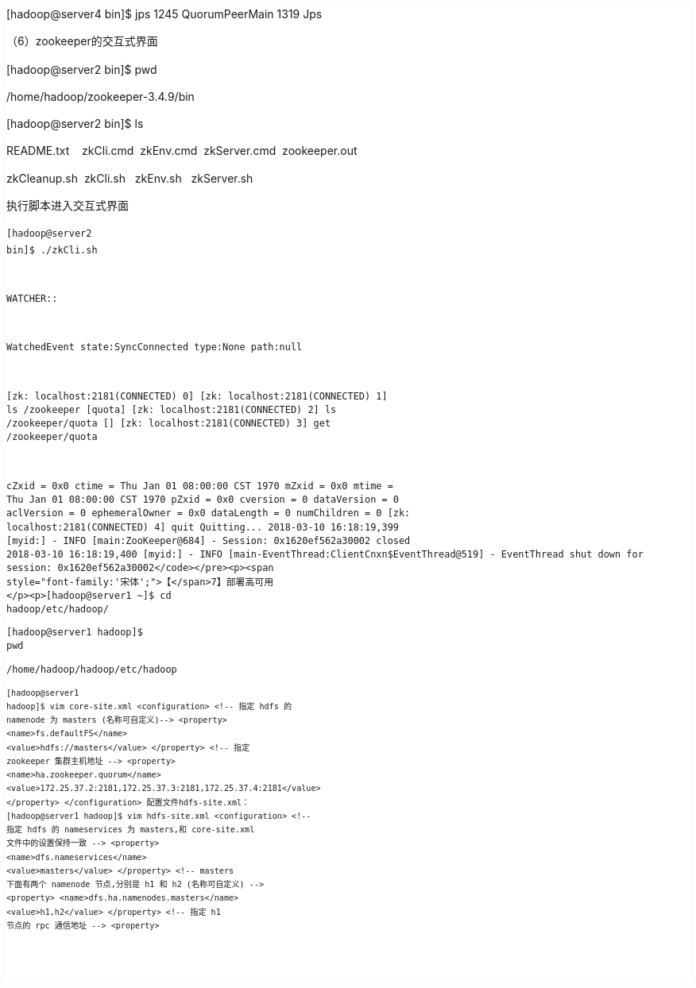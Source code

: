 [hadoop@server4 bin]$ jps
1245 QuorumPeerMain
1319 Jps</code></pre><p><span style="font-family:'宋体';">（</span>6）zookeeper的交互式界面</p><p>[hadoop@server2 bin]$ pwd</p><p>/home/hadoop/zookeeper-3.4.9/bin</p><p>[hadoop@server2 bin]$ ls</p><p>README.txt    zkCli.cmd  zkEnv.cmd  zkServer.cmd  zookeeper.out</p><p>zkCleanup.sh  zkCli.sh   zkEnv.sh   zkServer.sh</p><p>执行脚本进入交互式界面</p><pre><code class="language-plain">[hadoop@server2 bin]$ ./zkCli.sh

WATCHER::

WatchedEvent state:SyncConnected type:None path:null 

[zk: localhost:2181(CONNECTED) 0]
[zk: localhost:2181(CONNECTED) 1] ls /zookeeper
[quota]
[zk: localhost:2181(CONNECTED) 2] ls /zookeeper/quota
[]
[zk: localhost:2181(CONNECTED) 3] get /zookeeper/quota

cZxid = 0x0
ctime = Thu Jan 01 08:00:00 CST 1970
mZxid = 0x0
mtime = Thu Jan 01 08:00:00 CST 1970
pZxid = 0x0
cversion = 0
dataVersion = 0
aclVersion = 0
ephemeralOwner = 0x0
dataLength = 0
numChildren = 0
[zk: localhost:2181(CONNECTED) 4] quit
Quitting...
2018-03-10 16:18:19,399 [myid:] - INFO  [main:ZooKeeper@684] - Session: 0x1620ef562a30002 closed
2018-03-10 16:18:19,400 [myid:] - INFO  [main-EventThread:ClientCnxn$EventThread@519] - EventThread shut down for session: 0x1620ef562a30002</code></pre><p><span style="font-family:'宋体';">【</span>7】部署高可用 </p><p>[hadoop@server1 ~]$ cd hadoop/etc/hadoop/</p><p>[hadoop@server1 hadoop]$ pwd</p><p>/home/hadoop/hadoop/etc/hadoop</p><pre><code class="language-plain">[hadoop@server1 hadoop]$ vim core-site.xml
&lt;configuration&gt;
&lt;!-- 指定 hdfs 的 namenode 为 masters (名称可自定义)--&gt;
&lt;property&gt;
&lt;name&gt;fs.defaultFS&lt;/name&gt;
&lt;value&gt;hdfs://masters&lt;/value&gt;
&lt;/property&gt;
&lt;!-- 指定 zookeeper 集群主机地址 --&gt;
&lt;property&gt;
&lt;name&gt;ha.zookeeper.quorum&lt;/name&gt;
&lt;value&gt;172.25.37.2:2181,172.25.37.3:2181,172.25.37.4:2181&lt;/value&gt;
&lt;/property&gt;
&lt;/configuration&gt;
配置文件hdfs-site.xml：
[hadoop@server1 hadoop]$ vim hdfs-site.xml
&lt;configuration&gt;
&lt;!-- 指定 hdfs 的 nameservices 为 masters,和 core-site.xml 文件中的设置保持一致 --&gt;
&lt;property&gt;
&lt;name&gt;dfs.nameservices&lt;/name&gt;
&lt;value&gt;masters&lt;/value&gt;
&lt;/property&gt;
&lt;!-- masters 下面有两个 namenode 节点,分别是 h1 和 h2 (名称可自定义)
--&gt;
&lt;property&gt;
&lt;name&gt;dfs.ha.namenodes.masters&lt;/name&gt;
&lt;value&gt;h1,h2&lt;/value&gt;
&lt;/property&gt;
&lt;!-- 指定 h1 节点的 rpc 通信地址 --&gt;
&lt;property&gt;
